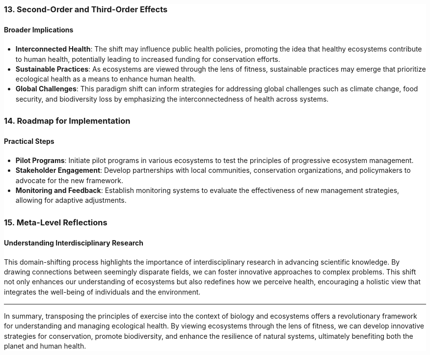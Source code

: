 ### 13. Second-Order and Third-Order Effects

#### Broader Implications
- **Interconnected Health**: The shift may influence public health policies, promoting the idea that healthy ecosystems contribute to human health, potentially leading to increased funding for conservation efforts.
- **Sustainable Practices**: As ecosystems are viewed through the lens of fitness, sustainable practices may emerge that prioritize ecological health as a means to enhance human health.
- **Global Challenges**: This paradigm shift can inform strategies for addressing global challenges such as climate change, food security, and biodiversity loss by emphasizing the interconnectedness of health across systems.

### 14. Roadmap for Implementation

#### Practical Steps
- **Pilot Programs**: Initiate pilot programs in various ecosystems to test the principles of progressive ecosystem management.
- **Stakeholder Engagement**: Develop partnerships with local communities, conservation organizations, and policymakers to advocate for the new framework.
- **Monitoring and Feedback**: Establish monitoring systems to evaluate the effectiveness of new management strategies, allowing for adaptive adjustments.

### 15. Meta-Level Reflections

#### Understanding Interdisciplinary Research
This domain-shifting process highlights the importance of interdisciplinary research in advancing scientific knowledge. By drawing connections between seemingly disparate fields, we can foster innovative approaches to complex problems. This shift not only enhances our understanding of ecosystems but also redefines how we perceive health, encouraging a holistic view that integrates the well-being of individuals and the environment.

---

In summary, transposing the principles of exercise into the context of biology and ecosystems offers a revolutionary framework for understanding and managing ecological health. By viewing ecosystems through the lens of fitness, we can develop innovative strategies for conservation, promote biodiversity, and enhance the resilience of natural systems, ultimately benefiting both the planet and human health.